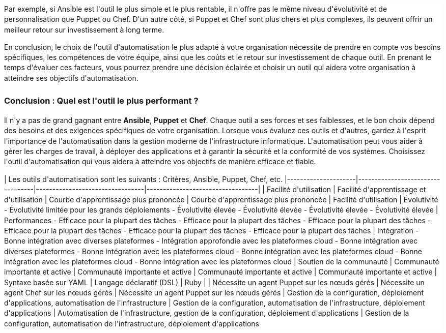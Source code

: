Par exemple, si Ansible est l'outil le plus simple et le plus rentable, il n'offre pas le même niveau d'évolutivité et de personnalisation que Puppet ou Chef. D'un autre côté, si Puppet et Chef sont plus chers et plus complexes, ils peuvent offrir un meilleur retour sur investissement à long terme.

En conclusion, le choix de l'outil d'automatisation le plus adapté à votre organisation nécessite de prendre en compte vos besoins spécifiques, les compétences de votre équipe, ainsi que les coûts et le retour sur investissement de chaque outil. En prenant le temps d'évaluer ces facteurs, vous pourrez prendre une décision éclairée et choisir un outil qui aidera votre organisation à atteindre ses objectifs d'automatisation.

### Conclusion : Quel est l'outil le plus performant ?

Il n'y a pas de grand gagnant entre **Ansible**, **Puppet** et **Chef**. Chaque outil a ses forces et ses faiblesses, et le bon choix dépend des besoins et des exigences spécifiques de votre organisation. Lorsque vous évaluez ces outils et d'autres, gardez à l'esprit l'importance de l'automatisation dans la gestion moderne de l'infrastructure informatique. L'automatisation peut vous aider à gérer les charges de travail, à déployer des applications et à garantir la sécurité et la conformité de vos systèmes. Choisissez l'outil d'automatisation qui vous aidera à atteindre vos objectifs de manière efficace et fiable.

| Les outils d'automatisation sont les suivants : Critères, Ansible, Puppet, Chef, etc.
|---------------------|----------------------------------|---------------------------------|----------------------------------|
| Facilité d'utilisation | Facilité d'apprentissage et d'utilisation | Courbe d'apprentissage plus prononcée | Courbe d'apprentissage plus prononcée | Facilité d'utilisation
| Évolutivité - Évolutivité limitée pour les grands déploiements - Évolutivité élevée - Évolutivité élevée - Évolutivité élevée - Évolutivité élevée
| Performances - Efficace pour la plupart des tâches - Efficace pour la plupart des tâches - Efficace pour la plupart des tâches - Efficace pour la plupart des tâches - Efficace pour la plupart des tâches - Efficace pour la plupart des tâches
| Intégration - Bonne intégration avec diverses plateformes - Intégration approfondie avec les plateformes cloud - Bonne intégration avec diverses plateformes - Bonne intégration avec les plateformes cloud - Bonne intégration avec les plateformes cloud - Bonne intégration avec les plateformes cloud - Bonne intégration avec les plateformes cloud
| Soutien de la communauté | Communauté importante et active | Communauté importante et active | Communauté importante et active | Communauté importante et active
| Syntaxe basée sur YAML | Langage déclaratif (DSL) | Ruby |
| Nécessite un agent Puppet sur les nœuds gérés | Nécessite un agent Chef sur les nœuds gérés | Nécessite un agent Puppet sur les nœuds gérés
| Gestion de la configuration, déploiement d'applications, automatisation de l'infrastructure | Gestion de la configuration, automatisation de l'infrastructure, déploiement d'applications | Automatisation de l'infrastructure, gestion de la configuration, déploiement d'applications | Gestion de la configuration, automatisation de l'infrastructure, déploiement d'applications
